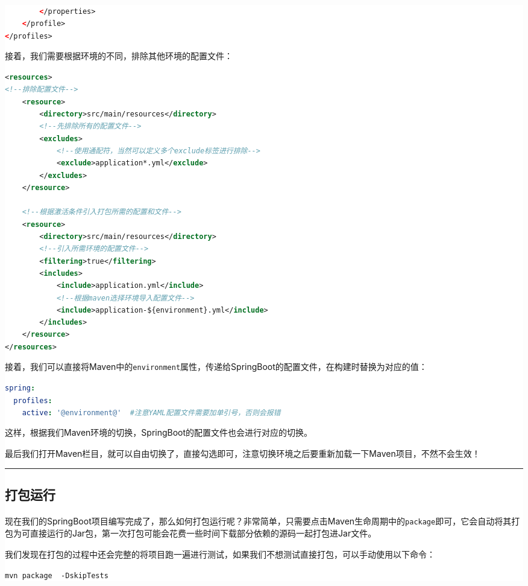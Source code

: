 ```xml
        </properties>
    </profile>
</profiles>
```

接着，我们需要根据环境的不同，排除其他环境的配置文件：

```xml
<resources>
<!--排除配置文件-->
    <resource>
        <directory>src/main/resources</directory>
        <!--先排除所有的配置文件-->
        <excludes>
            <!--使用通配符，当然可以定义多个exclude标签进行排除-->
            <exclude>application*.yml</exclude>
        </excludes>
    </resource>

    <!--根据激活条件引入打包所需的配置和文件-->
    <resource>
        <directory>src/main/resources</directory>
        <!--引入所需环境的配置文件-->
        <filtering>true</filtering>
        <includes>
            <include>application.yml</include>
            <!--根据maven选择环境导入配置文件-->
            <include>application-${environment}.yml</include>
        </includes>
    </resource>
</resources>
```

接着，我们可以直接将Maven中的`environment`属性，传递给SpringBoot的配置文件，在构建时替换为对应的值：

```yaml
spring:
  profiles:
    active: '@environment@'  #注意YAML配置文件需要加单引号，否则会报错
```

这样，根据我们Maven环境的切换，SpringBoot的配置文件也会进行对应的切换。

最后我们打开Maven栏目，就可以自由切换了，直接勾选即可，注意切换环境之后要重新加载一下Maven项目，不然不会生效！

***

## 打包运行

现在我们的SpringBoot项目编写完成了，那么如何打包运行呢？非常简单，只需要点击Maven生命周期中的`package`即可，它会自动将其打包为可直接运行的Jar包，第一次打包可能会花费一些时间下载部分依赖的源码一起打包进Jar文件。

我们发现在打包的过程中还会完整的将项目跑一遍进行测试，如果我们不想测试直接打包，可以手动使用以下命令：

```shell
mvn package  -DskipTests
```

